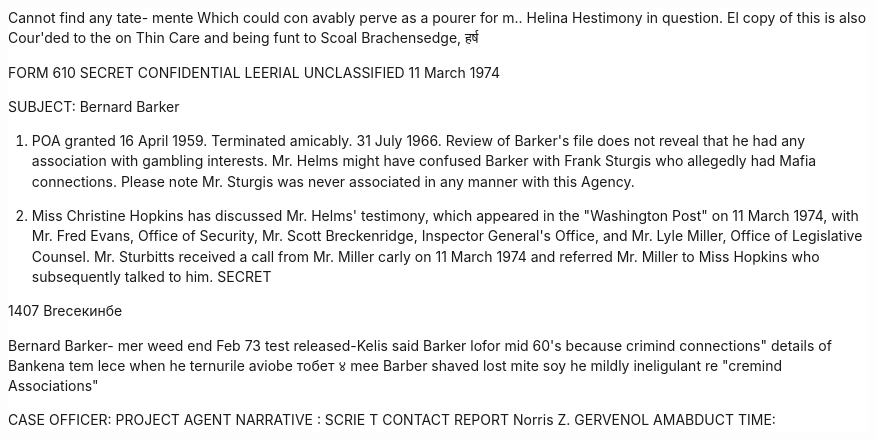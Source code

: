Cannot find any tate-
mente Which could
con avably perve as
a pourer for m..
Helina Hestimony in
question.
El copy of this is also
Cour'ded to the
on Thin Care and
being funt to
Scoal Brachensedge,
हर्ष

FORM 610
SECRET
CONFIDENTIAL
LEERIAL
UNCLASSIFIED
11 March 1974

SUBJECT: Bernard Barker

1. POA granted 16 April 1959. Terminated amicably. 31 July 1966. Review of Barker's file does not reveal that he had any association with gambling interests. Mr. Helms might have confused Barker with Frank Sturgis who allegedly had Mafia connections. Please note Mr. Sturgis was never associated in any manner with this Agency.

2. Miss Christine Hopkins has discussed Mr. Helms' testimony, which appeared in the "Washington Post" on 11 March 1974, with Mr. Fred Evans, Office of Security, Mr. Scott Breckenridge, Inspector General's Office, and Mr. Lyle Miller, Office of Legislative Counsel. Mr. Sturbitts received a call from Mr. Miller carly on 11 March 1974 and referred Mr. Miller to Miss Hopkins who subsequently talked to him.
SECRET

1407 Brecекинбе

Bernard Barker-
mer weed end Feb 73
test released-Kelis said Barker lofor
mid 60's because crimind connections"
details of Bankena tem
lece when he ternurile aviobe тобет
४
mee
Barber shaved lost mite soy he
mildly ineligulant re "cremind
Associations"

CASE OFFICER:
PROJECT
AGENT
NARRATIVE :
SCRIE T
CONTACT REPORT
Norris Z. GERVENOL
AMABDUCT
TIME:
